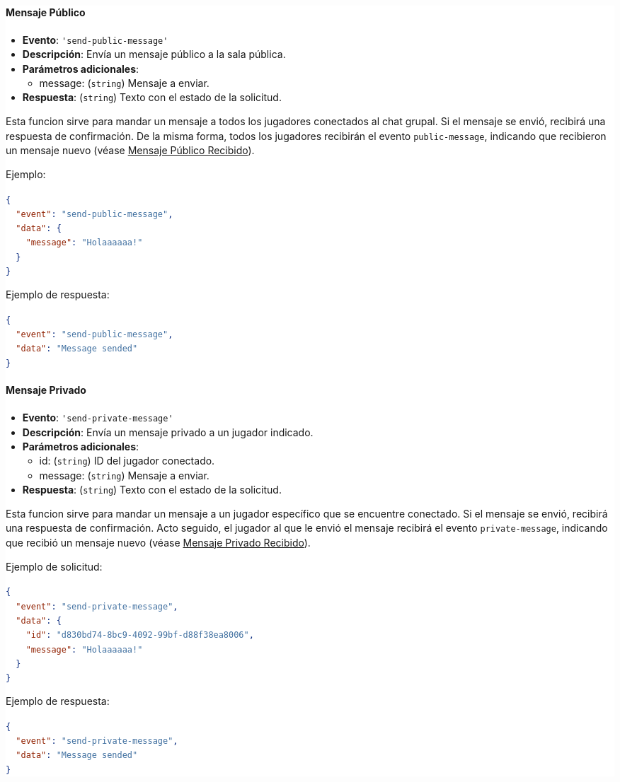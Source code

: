 #### Mensaje Público

- <b>Evento</b>: `'send-public-message'`
- <b>Descripción</b>: Envía un mensaje público a la sala pública.
- <b>Parámetros adicionales</b>: 
    - message: (`string`) Mensaje a enviar.
- <b>Respuesta</b>: (`string`) Texto con el estado de la solicitud.

Esta funcion sirve para mandar un mensaje a todos los jugadores conectados al chat grupal. Si el mensaje se envió, recibirá una respuesta de confirmación. De la misma forma, todos los jugadores recibirán el evento `public-message`, indicando que recibieron un mensaje nuevo (véase [Mensaje Público Recibido](#mensaje-público-recibido)).

Ejemplo:
```json
{
  "event": "send-public-message",
  "data": {
    "message": "Holaaaaaa!"
  }
}
```
Ejemplo de respuesta:
```json
{
  "event": "send-public-message",
  "data": "Message sended"
}
```

#### Mensaje Privado

- <b>Evento</b>: `'send-private-message'`
- <b>Descripción</b>: Envía un mensaje privado a un jugador indicado.
- <b>Parámetros adicionales</b>:
    - id: (`string`) ID del jugador conectado.
    - message: (`string`) Mensaje a enviar.
- <b>Respuesta</b>: (`string`) Texto con el estado de la solicitud.

Esta funcion sirve para mandar un mensaje a un jugador específico que se encuentre conectado. Si el mensaje se envió, recibirá una respuesta de confirmación. Acto seguido, el jugador al que le envió el mensaje recibirá el evento `private-message`, indicando que recibió un mensaje nuevo (véase [Mensaje Privado Recibido](#mensaje-privado-recibido)).

Ejemplo de solicitud:
```json
{
  "event": "send-private-message",
  "data": {
    "id": "d830bd74-8bc9-4092-99bf-d88f38ea8006",
    "message": "Holaaaaaa!"
  }
}
```
Ejemplo de respuesta:
```json
{
  "event": "send-private-message",
  "data": "Message sended"
}
```
